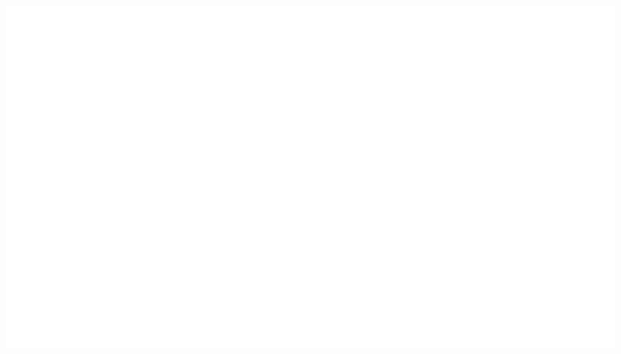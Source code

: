 <div style="position: relative; padding-bottom: 56.25%; overflow: hidden"><iframe src="https://www.youtube.com/embed/SPXyVerM-4o" frameborder="0" allow="accelerometer; autoplay; clipboard-write; encrypted-media; gyroscope; picture-in-picture; web-share" allowfullscreen style="position: absolute; top: 0; left: 0; width: 100%; height: 100%;"></iframe>
</div>